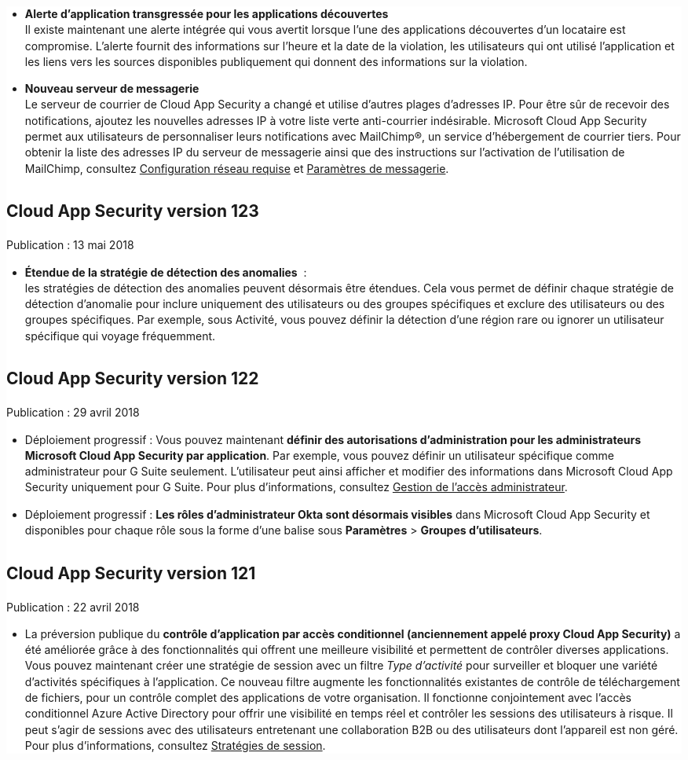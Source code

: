- **Alerte d’application transgressée pour les applications découvertes**  
 Il existe maintenant une alerte intégrée qui vous avertit lorsque l’une des applications découvertes d’un locataire est compromise. L’alerte fournit des informations sur l’heure et la date de la violation, les utilisateurs qui ont utilisé l’application et les liens vers les sources disponibles publiquement qui donnent des informations sur la violation.

- **Nouveau serveur de messagerie**  
 Le serveur de courrier de Cloud App Security a changé et utilise d’autres plages d’adresses IP. Pour être sûr de recevoir des notifications, ajoutez les nouvelles adresses IP à votre liste verte anti-courrier indésirable. Microsoft Cloud App Security permet aux utilisateurs de personnaliser leurs notifications avec MailChimp&reg;, un service d’hébergement de courrier tiers. Pour obtenir la liste des adresses IP du serveur de messagerie ainsi que des instructions sur l’activation de l’utilisation de MailChimp, consultez [Configuration réseau requise](network-requirements.md#mail-server) et [Paramètres de messagerie](mail-settings.md).

## <a name="cloud-app-security-release-123"></a>Cloud App Security version 123

Publication : 13 mai 2018

- **Étendue de la stratégie de détection des anomalies**  :  
les stratégies de détection des anomalies peuvent désormais être étendues. Cela vous permet de définir chaque stratégie de détection d’anomalie pour inclure uniquement des utilisateurs ou des groupes spécifiques et exclure des utilisateurs ou des groupes spécifiques. Par exemple, sous Activité, vous pouvez définir la détection d’une région rare ou ignorer un utilisateur spécifique qui voyage fréquemment.

## <a name="cloud-app-security-release-122"></a>Cloud App Security version 122

Publication : 29 avril 2018

- Déploiement progressif : Vous pouvez maintenant **définir des autorisations d’administration pour les administrateurs Microsoft Cloud App Security par application**. Par exemple, vous pouvez définir un utilisateur spécifique comme administrateur pour G Suite seulement. L’utilisateur peut ainsi afficher et modifier des informations dans Microsoft Cloud App Security uniquement pour G Suite. Pour plus d’informations, consultez [Gestion de l’accès administrateur](manage-admins.md).

- Déploiement progressif : **Les rôles d’administrateur Okta sont désormais visibles** dans Microsoft Cloud App Security et disponibles pour chaque rôle sous la forme d’une balise sous **Paramètres** > **Groupes d’utilisateurs**.

## <a name="cloud-app-security-release-121"></a>Cloud App Security version 121

Publication : 22 avril 2018

- La préversion publique du **contrôle d’application par accès conditionnel (anciennement appelé proxy Cloud App Security)** a été améliorée grâce à des fonctionnalités qui offrent une meilleure visibilité et permettent de contrôler diverses applications. Vous pouvez maintenant créer une stratégie de session avec un filtre *Type d’activité* pour surveiller et bloquer une variété d’activités spécifiques à l’application. Ce nouveau filtre augmente les fonctionnalités existantes de contrôle de téléchargement de fichiers, pour un contrôle complet des applications de votre organisation. Il fonctionne conjointement avec l’accès conditionnel Azure Active Directory pour offrir une visibilité en temps réel et contrôler les sessions des utilisateurs à risque. Il peut s’agir de sessions avec des utilisateurs entretenant une collaboration B2B ou des utilisateurs dont l’appareil est non géré. Pour plus d’informations, consultez [Stratégies de session](session-policy-aad.md).
